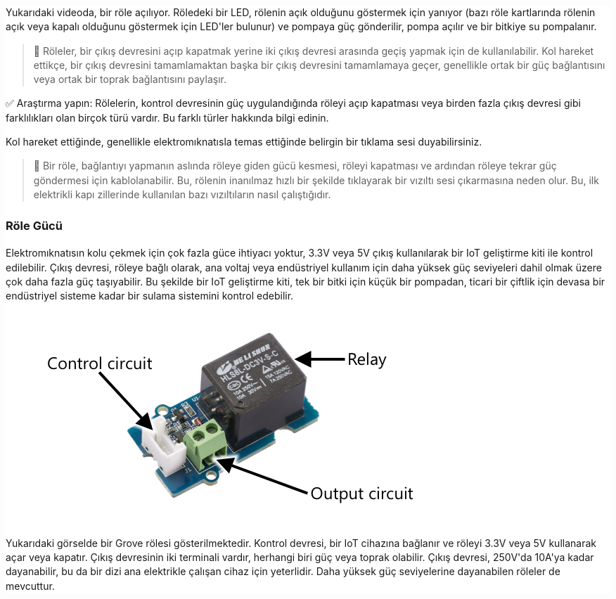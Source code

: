 Yukarıdaki videoda, bir röle açılıyor. Röledeki bir LED, rölenin açık olduğunu göstermek için yanıyor (bazı röle kartlarında rölenin açık veya kapalı olduğunu göstermek için LED'ler bulunur) ve pompaya güç gönderilir, pompa açılır ve bir bitkiye su pompalanır.

> 💁 Röleler, bir çıkış devresini açıp kapatmak yerine iki çıkış devresi arasında geçiş yapmak için de kullanılabilir. Kol hareket ettikçe, bir çıkış devresini tamamlamaktan başka bir çıkış devresini tamamlamaya geçer, genellikle ortak bir güç bağlantısını veya ortak bir toprak bağlantısını paylaşır.

✅ Araştırma yapın: Rölelerin, kontrol devresinin güç uygulandığında röleyi açıp kapatması veya birden fazla çıkış devresi gibi farklılıkları olan birçok türü vardır. Bu farklı türler hakkında bilgi edinin.

Kol hareket ettiğinde, genellikle elektromıknatısla temas ettiğinde belirgin bir tıklama sesi duyabilirsiniz.

> 💁 Bir röle, bağlantıyı yapmanın aslında röleye giden gücü kesmesi, röleyi kapatması ve ardından röleye tekrar güç göndermesi için kablolanabilir. Bu, rölenin inanılmaz hızlı bir şekilde tıklayarak bir vızıltı sesi çıkarmasına neden olur. Bu, ilk elektrikli kapı zillerinde kullanılan bazı vızıltıların nasıl çalıştığıdır.

### Röle Gücü

Elektromıknatısın kolu çekmek için çok fazla güce ihtiyacı yoktur, 3.3V veya 5V çıkış kullanılarak bir IoT geliştirme kiti ile kontrol edilebilir. Çıkış devresi, röleye bağlı olarak, ana voltaj veya endüstriyel kullanım için daha yüksek güç seviyeleri dahil olmak üzere çok daha fazla güç taşıyabilir. Bu şekilde bir IoT geliştirme kiti, tek bir bitki için küçük bir pompadan, ticari bir çiftlik için devasa bir endüstriyel sisteme kadar bir sulama sistemini kontrol edebilir.

![Kontrol devresi, çıkış devresi ve röle etiketlenmiş bir Grove rölesi](../../../../../translated_images/grove-relay-labelled.293e068f5c3c2a199bd7892f2661fdc9e10c920b535cfed317fbd6d1d4ae1168.tr.png)

Yukarıdaki görselde bir Grove rölesi gösterilmektedir. Kontrol devresi, bir IoT cihazına bağlanır ve röleyi 3.3V veya 5V kullanarak açar veya kapatır. Çıkış devresinin iki terminali vardır, herhangi biri güç veya toprak olabilir. Çıkış devresi, 250V'da 10A'ya kadar dayanabilir, bu da bir dizi ana elektrikle çalışan cihaz için yeterlidir. Daha yüksek güç seviyelerine dayanabilen röleler de mevcuttur.
